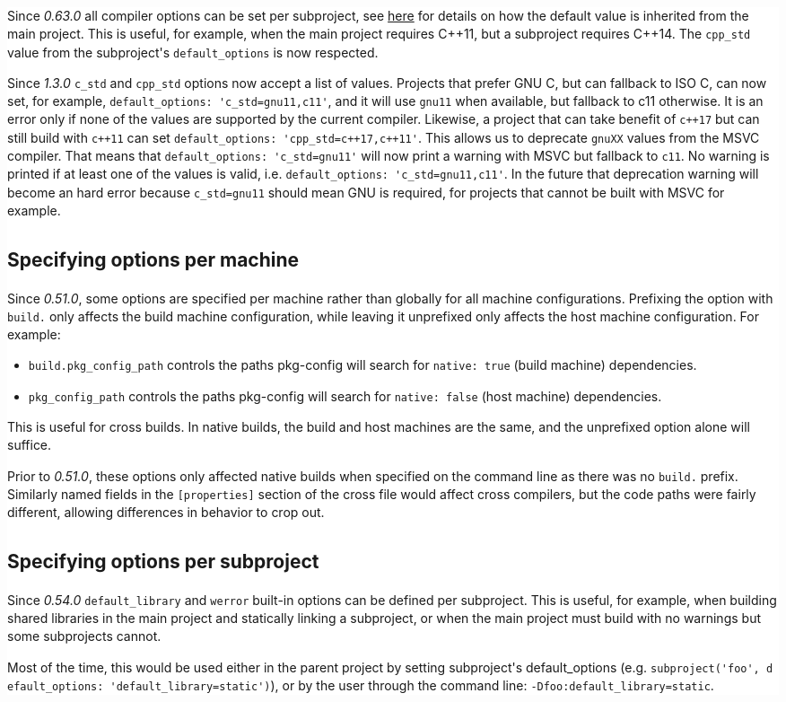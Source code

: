 Since *0.63.0* all compiler options can be set per subproject, see
[here](#specifying-options-per-subproject) for details on how the default value
is inherited from the main project. This is useful, for example, when the main
project requires C++11, but a subproject requires C++14. The `cpp_std` value
from the subproject's `default_options` is now respected.

Since *1.3.0* `c_std` and `cpp_std` options now accept a list of values.
Projects that prefer GNU C, but can fallback to ISO C, can now set, for
example, `default_options: 'c_std=gnu11,c11'`, and it will use `gnu11` when
available, but fallback to c11 otherwise. It is an error only if none of the
values are supported by the current compiler.
Likewise, a project that can take benefit of `c++17` but can still build with
`c++11` can set `default_options: 'cpp_std=c++17,c++11'`.
This allows us to deprecate `gnuXX` values from the MSVC compiler. That means
that `default_options: 'c_std=gnu11'` will now print a warning with MSVC
but fallback to `c11`. No warning is printed if at least one
of the values is valid, i.e. `default_options: 'c_std=gnu11,c11'`.
In the future that deprecation warning will become an hard error because
`c_std=gnu11` should mean GNU is required, for projects that cannot be
built with MSVC for example.

## Specifying options per machine

Since *0.51.0*, some options are specified per machine rather than
globally for all machine configurations. Prefixing the option with
`build.` only affects the build machine configuration, while leaving it
unprefixed only affects the host machine configuration.
For example:

 - `build.pkg_config_path` controls the paths pkg-config will search
   for `native: true` (build machine) dependencies.

 - `pkg_config_path` controls the paths pkg-config will search for
   `native: false` (host machine) dependencies.

This is useful for cross builds. In native builds, the build and host
machines are the same, and the unprefixed option alone will suffice.

Prior to *0.51.0*, these options only affected native builds when
specified on the command line as there was no `build.` prefix.
Similarly named fields in the `[properties]` section of the cross file
would affect cross compilers, but the code paths were fairly different,
allowing differences in behavior to crop out.

## Specifying options per subproject

Since *0.54.0* `default_library` and `werror` built-in options can be
defined per subproject. This is useful, for example, when building
shared libraries in the main project and statically linking a subproject,
or when the main project must build with no warnings but some subprojects
cannot.

Most of the time, this would be used either in the parent project by
setting subproject's default_options (e.g. `subproject('foo',
default_options: 'default_library=static')`), or by the user through the
command line: `-Dfoo:default_library=static`.
